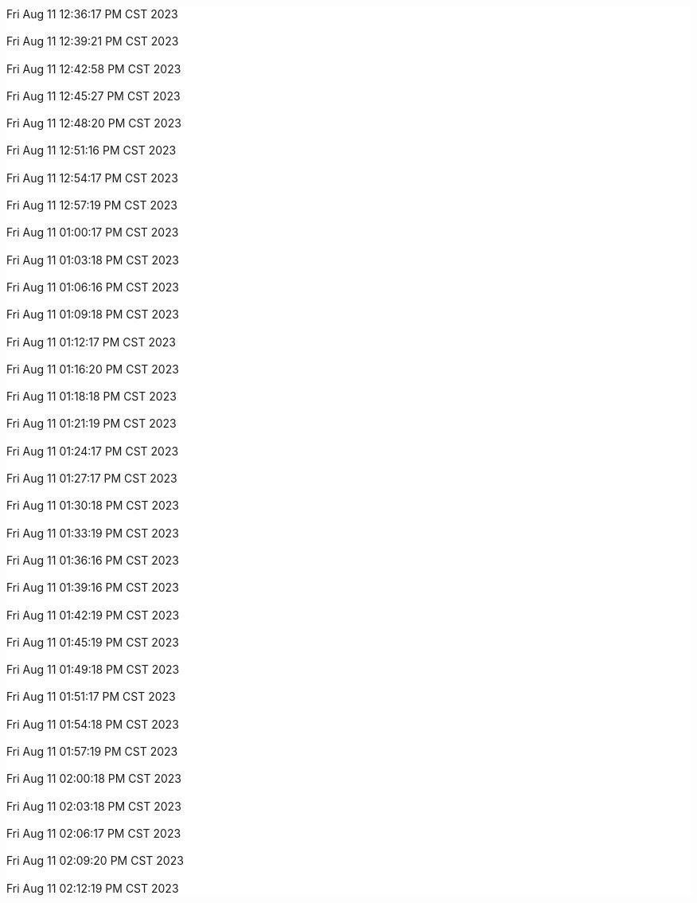 Fri Aug 11 12:36:17 PM CST 2023

Fri Aug 11 12:39:21 PM CST 2023

Fri Aug 11 12:42:58 PM CST 2023

Fri Aug 11 12:45:27 PM CST 2023

Fri Aug 11 12:48:20 PM CST 2023

Fri Aug 11 12:51:16 PM CST 2023

Fri Aug 11 12:54:17 PM CST 2023

Fri Aug 11 12:57:19 PM CST 2023

Fri Aug 11 01:00:17 PM CST 2023

Fri Aug 11 01:03:18 PM CST 2023

Fri Aug 11 01:06:16 PM CST 2023

Fri Aug 11 01:09:18 PM CST 2023

Fri Aug 11 01:12:17 PM CST 2023

Fri Aug 11 01:16:20 PM CST 2023

Fri Aug 11 01:18:18 PM CST 2023

Fri Aug 11 01:21:19 PM CST 2023

Fri Aug 11 01:24:17 PM CST 2023

Fri Aug 11 01:27:17 PM CST 2023

Fri Aug 11 01:30:18 PM CST 2023

Fri Aug 11 01:33:19 PM CST 2023

Fri Aug 11 01:36:16 PM CST 2023

Fri Aug 11 01:39:16 PM CST 2023

Fri Aug 11 01:42:19 PM CST 2023

Fri Aug 11 01:45:19 PM CST 2023

Fri Aug 11 01:49:18 PM CST 2023

Fri Aug 11 01:51:17 PM CST 2023

Fri Aug 11 01:54:18 PM CST 2023

Fri Aug 11 01:57:19 PM CST 2023

Fri Aug 11 02:00:18 PM CST 2023

Fri Aug 11 02:03:18 PM CST 2023

Fri Aug 11 02:06:17 PM CST 2023

Fri Aug 11 02:09:20 PM CST 2023

Fri Aug 11 02:12:19 PM CST 2023
